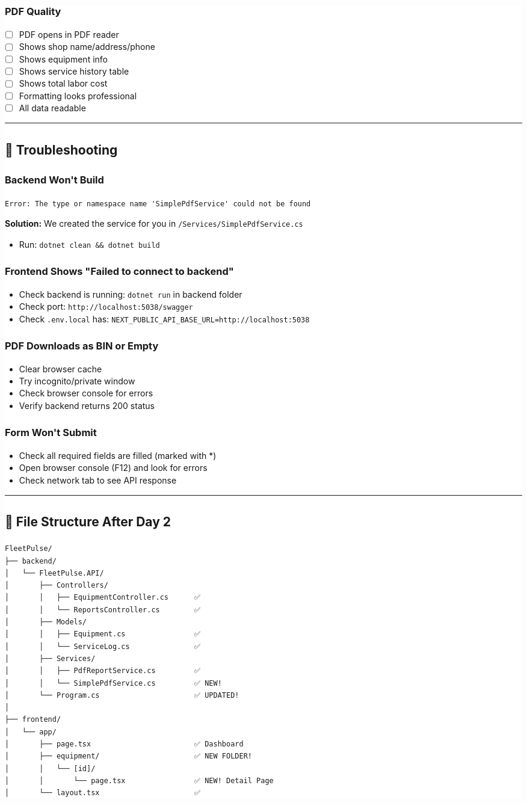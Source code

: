 ### PDF Quality
- [ ] PDF opens in PDF reader
- [ ] Shows shop name/address/phone
- [ ] Shows equipment info
- [ ] Shows service history table
- [ ] Shows total labor cost
- [ ] Formatting looks professional
- [ ] All data readable

---

## 🐛 Troubleshooting

### Backend Won't Build
```
Error: The type or namespace name 'SimplePdfService' could not be found
```
**Solution:** We created the service for you in `/Services/SimplePdfService.cs`
- Run: `dotnet clean && dotnet build`

### Frontend Shows "Failed to connect to backend"
- Check backend is running: `dotnet run` in backend folder
- Check port: `http://localhost:5038/swagger`
- Check `.env.local` has: `NEXT_PUBLIC_API_BASE_URL=http://localhost:5038`

### PDF Downloads as BIN or Empty
- Clear browser cache
- Try incognito/private window
- Check browser console for errors
- Verify backend returns 200 status

### Form Won't Submit
- Check all required fields are filled (marked with *)
- Open browser console (F12) and look for errors
- Check network tab to see API response

---

## 📁 File Structure After Day 2

```
FleetPulse/
├── backend/
│   └── FleetPulse.API/
│       ├── Controllers/
│       │   ├── EquipmentController.cs      ✅
│       │   └── ReportsController.cs        ✅
│       ├── Models/
│       │   ├── Equipment.cs                ✅
│       │   └── ServiceLog.cs               ✅
│       ├── Services/
│       │   ├── PdfReportService.cs         ✅
│       │   └── SimplePdfService.cs         ✅ NEW!
│       └── Program.cs                      ✅ UPDATED!
│
├── frontend/
│   └── app/
│       ├── page.tsx                        ✅ Dashboard
│       ├── equipment/                      ✅ NEW FOLDER!
│       │   └── [id]/
│       │       └── page.tsx                ✅ NEW! Detail Page
│       └── layout.tsx                      ✅
```